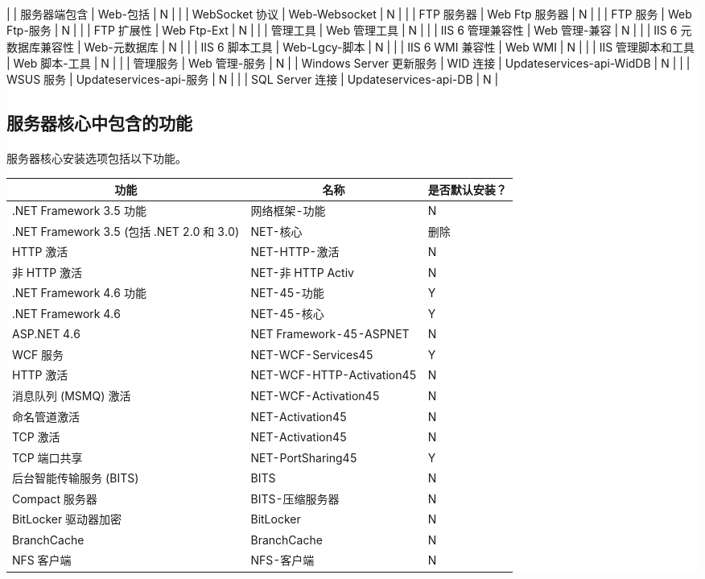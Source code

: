 |                                       | 服务器端包含                                           | Web-包括            | N                     |
|                                       | WebSocket 协议                                             | Web-Websocket          | N                     |
|                                       | FTP 服务器                                                     | Web Ftp 服务器          | N                     |
|                                       | FTP 服务                                                    | Web Ftp-服务         | N                     |
|                                       | FTP 扩展性                                              | Web Ftp-Ext             | N                     |
|                                       | 管理工具                                               | Web 管理工具          | N                     |
|                                       | IIS 6 管理兼容性                                 | Web 管理-兼容         | N                     |
|                                       | IIS 6 元数据库兼容性                                   | Web-元数据库            | N                     |
|                                       | IIS 6 脚本工具                                          | Web-Lgcy-脚本      | N                     |
|                                       | IIS 6 WMI 兼容性                                        | Web WMI                 | N                     |
|                                       | IIS 管理脚本和工具                               | Web 脚本-工具     | N                     |
|                                       | 管理服务                                             | Web 管理-服务        | N                     |
| Windows Server 更新服务        | WID 连接                                               | Updateservices-api-WidDB    | N                     |
|                                       | WSUS 服务                                                  | Updateservices-api-服务 | N                     |
|                                       | SQL Server 连接                                        | Updateservices-api-DB       | N                     |

## <a name="features-included-in-server-core"></a>服务器核心中包含的功能
服务器核心安装选项包括以下功能。

| 功能                                                | 名称                               | 是否默认安装？ |
|--------------------------------------------------------|------------------------------------|-----------------------|
| .NET Framework 3.5 功能                            | 网络框架-功能             | N                     |
| .NET Framework 3.5 (包括 .NET 2.0 和 3.0)       | NET-核心                 | 删除             |
| HTTP 激活                                        | NET-HTTP-激活                | N                     |
| 非 HTTP 激活                                    | NET-非 HTTP Activ                 | N                     |
| .NET Framework 4.6 功能                            | NET-45-功能          | Y                     |
| .NET Framework 4.6                                     | NET-45-核心              | Y                     |
| ASP.NET 4.6                                            | NET Framework-45-ASPNET            | N                     |
| WCF 服务                                           | NET-WCF-Services45                 | Y                     |
| HTTP 激活                                        | NET-WCF-HTTP-Activation45          | N                     |
| 消息队列 (MSMQ) 激活                      | NET-WCF-Activation45          | N                     |
| 命名管道激活                                  | NET-Activation45          | N                     |
| TCP 激活                                         | NET-Activation45           | N                     |
| TCP 端口共享                                       | NET-PortSharing45          | Y                     |
| 后台智能传输服务 (BITS)         | BITS                               | N                     |
| Compact 服务器                                         | BITS-压缩服务器                | N                     |
| BitLocker 驱动器加密                             | BitLocker                          | N                     |
| BranchCache                                            | BranchCache                        | N                     |
| NFS 客户端                                         | NFS-客户端                         | N                     |